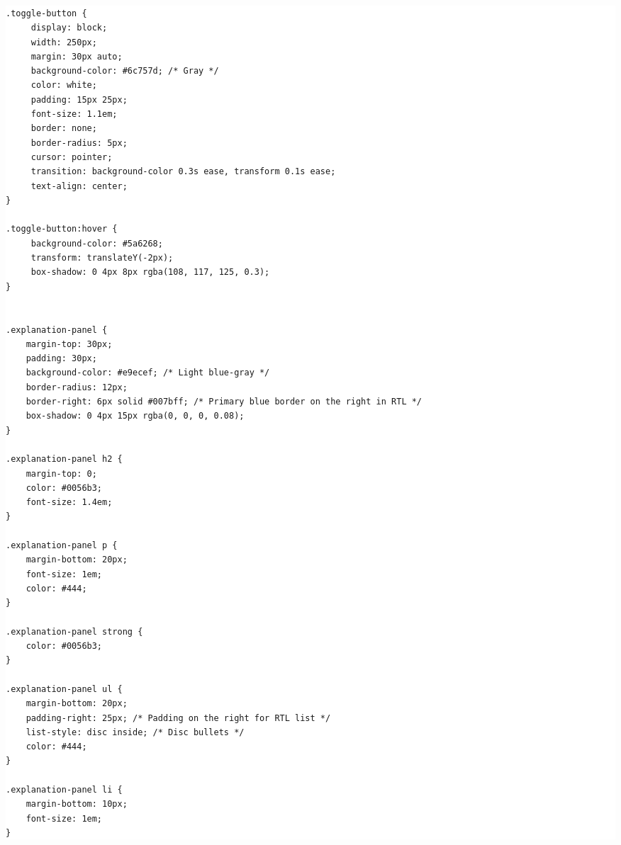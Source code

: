     .toggle-button {
         display: block;
         width: 250px;
         margin: 30px auto;
         background-color: #6c757d; /* Gray */
         color: white;
         padding: 15px 25px;
         font-size: 1.1em;
         border: none;
         border-radius: 5px;
         cursor: pointer;
         transition: background-color 0.3s ease, transform 0.1s ease;
         text-align: center;
    }

    .toggle-button:hover {
         background-color: #5a6268;
         transform: translateY(-2px);
         box-shadow: 0 4px 8px rgba(108, 117, 125, 0.3);
    }


    .explanation-panel {
        margin-top: 30px;
        padding: 30px;
        background-color: #e9ecef; /* Light blue-gray */
        border-radius: 12px;
        border-right: 6px solid #007bff; /* Primary blue border on the right in RTL */
        box-shadow: 0 4px 15px rgba(0, 0, 0, 0.08);
    }

    .explanation-panel h2 {
        margin-top: 0;
        color: #0056b3;
        font-size: 1.4em;
    }

    .explanation-panel p {
        margin-bottom: 20px;
        font-size: 1em;
        color: #444;
    }

    .explanation-panel strong {
        color: #0056b3;
    }

    .explanation-panel ul {
        margin-bottom: 20px;
        padding-right: 25px; /* Padding on the right for RTL list */
        list-style: disc inside; /* Disc bullets */
        color: #444;
    }

    .explanation-panel li {
        margin-bottom: 10px;
        font-size: 1em;
    }
